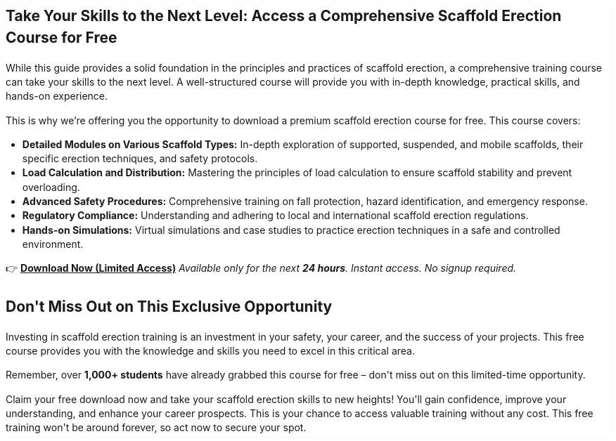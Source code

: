 ## Take Your Skills to the Next Level: Access a Comprehensive Scaffold Erection Course for Free

While this guide provides a solid foundation in the principles and practices of scaffold erection, a comprehensive training course can take your skills to the next level. A well-structured course will provide you with in-depth knowledge, practical skills, and hands-on experience.

This is why we’re offering you the opportunity to download a premium scaffold erection course for free. This course covers:

*   **Detailed Modules on Various Scaffold Types:** In-depth exploration of supported, suspended, and mobile scaffolds, their specific erection techniques, and safety protocols.
*   **Load Calculation and Distribution:** Mastering the principles of load calculation to ensure scaffold stability and prevent overloading.
*   **Advanced Safety Procedures:** Comprehensive training on fall protection, hazard identification, and emergency response.
*   **Regulatory Compliance:** Understanding and adhering to local and international scaffold erection regulations.
*   **Hands-on Simulations:** Virtual simulations and case studies to practice erection techniques in a safe and controlled environment.

👉 [**Download Now (Limited Access)**](https://udemywork.com/scaffold-erection)
_Available only for the next **24 hours**. Instant access. No signup required._

## Don't Miss Out on This Exclusive Opportunity

Investing in scaffold erection training is an investment in your safety, your career, and the success of your projects. This free course provides you with the knowledge and skills you need to excel in this critical area.

Remember, over **1,000+ students** have already grabbed this course for free – don't miss out on this limited-time opportunity.

Claim your free download now and take your scaffold erection skills to new heights! You'll gain confidence, improve your understanding, and enhance your career prospects. This is your chance to access valuable training without any cost. This free training won't be around forever, so act now to secure your spot.
